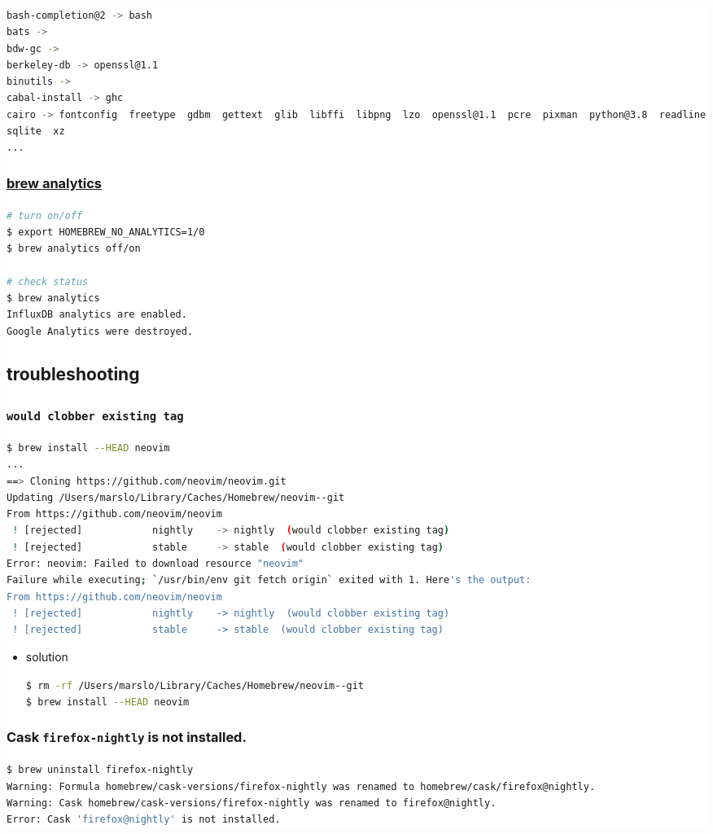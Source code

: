   ```bash
  bash-completion@2 -> bash
  bats ->
  bdw-gc ->
  berkeley-db -> openssl@1.1
  binutils ->
  cabal-install -> ghc
  cairo -> fontconfig  freetype  gdbm  gettext  glib  libffi  libpng  lzo  openssl@1.1  pcre  pixman  python@3.8  readline  sqlite  xz
  ...
  ```

### [brew analytics](https://stackoverflow.com/a/19688479/2940319)
```bash
# turn on/off
$ export HOMEBREW_NO_ANALYTICS=1/0
$ brew analytics off/on

# check status
$ brew analytics
InfluxDB analytics are enabled.
Google Analytics were destroyed.
```

## troubleshooting

### `would clobber existing tag`

```bash
$ brew install --HEAD neovim
...
==> Cloning https://github.com/neovim/neovim.git
Updating /Users/marslo/Library/Caches/Homebrew/neovim--git
From https://github.com/neovim/neovim
 ! [rejected]            nightly    -> nightly  (would clobber existing tag)
 ! [rejected]            stable     -> stable  (would clobber existing tag)
Error: neovim: Failed to download resource "neovim"
Failure while executing; `/usr/bin/env git fetch origin` exited with 1. Here's the output:
From https://github.com/neovim/neovim
 ! [rejected]            nightly    -> nightly  (would clobber existing tag)
 ! [rejected]            stable     -> stable  (would clobber existing tag)
```

- solution
  ```bash
  $ rm -rf /Users/marslo/Library/Caches/Homebrew/neovim--git
  $ brew install --HEAD neovim
  ```

### Cask `firefox-nightly` is not installed.

```bash
$ brew uninstall firefox-nightly
Warning: Formula homebrew/cask-versions/firefox-nightly was renamed to homebrew/cask/firefox@nightly.
Warning: Cask homebrew/cask-versions/firefox-nightly was renamed to firefox@nightly.
Error: Cask 'firefox@nightly' is not installed.
```

